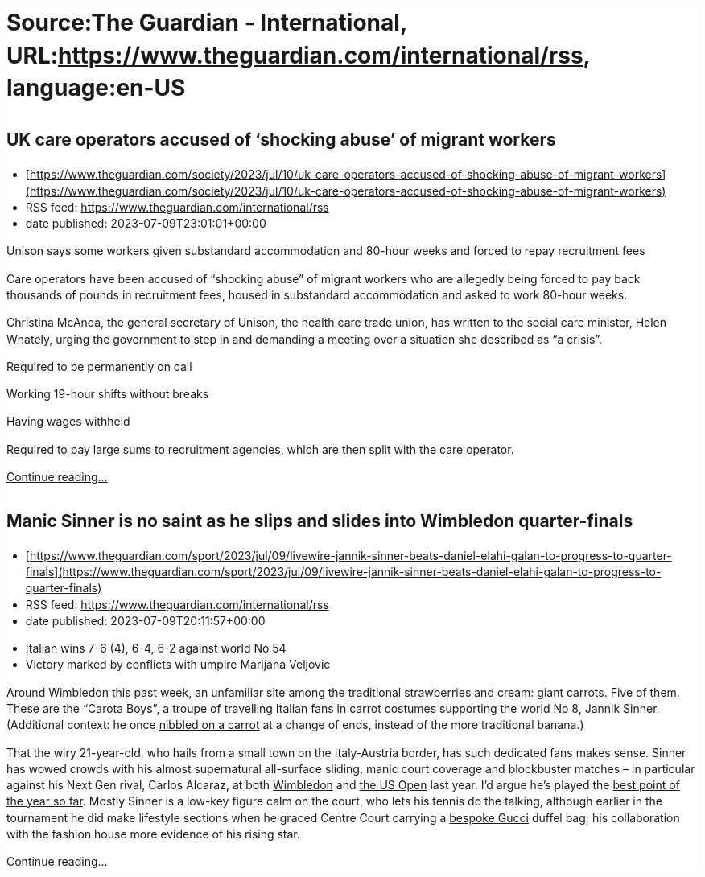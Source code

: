 # Source:The Guardian - International, URL:https://www.theguardian.com/international/rss, language:en-US

## UK care operators accused of ‘shocking abuse’ of migrant workers
 - [https://www.theguardian.com/society/2023/jul/10/uk-care-operators-accused-of-shocking-abuse-of-migrant-workers](https://www.theguardian.com/society/2023/jul/10/uk-care-operators-accused-of-shocking-abuse-of-migrant-workers)
 - RSS feed: https://www.theguardian.com/international/rss
 - date published: 2023-07-09T23:01:01+00:00

<p>Unison says some workers given substandard accommodation and 80-hour weeks and forced to repay recruitment fees</p><p>Care operators have been accused of “shocking abuse” of migrant workers who are allegedly being forced to pay back thousands of pounds in recruitment fees, housed in substandard accommodation and asked to work 80-hour weeks.</p><p>Christina McAnea, the general secretary of Unison, the health care trade union, has written to the social care minister, Helen Whately, urging the government to step in and demanding a meeting over a situation she described as “a crisis”.</p><p>Required to be permanently on call</p><p>Working 19-hour shifts without breaks</p><p>Having wages withheld</p><p>Required to pay large sums to recruitment agencies, which are then split with the care operator.</p> <a href="https://www.theguardian.com/society/2023/jul/10/uk-care-operators-accused-of-shocking-abuse-of-migrant-workers">Continue reading...</a>

## Manic Sinner is no saint as he slips and slides into Wimbledon quarter-finals
 - [https://www.theguardian.com/sport/2023/jul/09/livewire-jannik-sinner-beats-daniel-elahi-galan-to-progress-to-quarter-finals](https://www.theguardian.com/sport/2023/jul/09/livewire-jannik-sinner-beats-daniel-elahi-galan-to-progress-to-quarter-finals)
 - RSS feed: https://www.theguardian.com/international/rss
 - date published: 2023-07-09T20:11:57+00:00

<ul><li>Italian wins 7-6 (4), 6-4, 6-2 against world No 54</li><li>Victory marked by conflicts with umpire Marijana Veljovic </li></ul><p>Around Wimbledon this past week, an unfamiliar site among the traditional strawberries and cream: giant carrots. Five of them. These are the<a href="https://www.instagram.com/carotaboys/" title=""> “Carota Boys”</a>, a troupe of travelling Italian fans in carrot costumes supporting the world No 8, Jannik Sinner. (Additional context: he once <a href="https://www.tennis.com/baseline/articles/watch-sinner-eats-mid-match-carrot-in-vienna" title="">nibbled on a carrot</a> at a change of ends, instead of the more traditional banana.)</p><p>That the wiry 21-year-old, who hails from a small town on the Italy‑Austria border, has such dedicated fans makes sense. Sinner has wowed crowds with his almost supernatural all-surface sliding, manic court coverage and blockbuster matches – in particular against his Next Gen rival, Carlos Alcaraz, at both <a href="https://www.youtube.com/watch?v=FOCHjQbU3kw" title="">Wimbledon</a> and <a href="https://www.youtube.com/watch?v=-SSd4pFPUXk" title="">the US Open</a> last year. I’d argue he’s played the <a href="https://twitter.com/TennisPodcast/status/1641953595263180801" title="">best point of the year so far</a>. Mostly Sinner is a low-key figure calm on the court, who lets his tennis do the talking, although earlier in the tournament he did make lifestyle sections when he graced Centre Court carrying a <a href="https://www.theguardian.com/fashion/2023/jul/07/sinner-gucci-deal-leads-wimbledon-fashion-revolution" title="">bespoke Gucci</a> duffel bag; his collaboration with the fashion house more evidence of his rising star.</p> <a href="https://www.theguardian.com/sport/2023/jul/09/livewire-jannik-sinner-beats-daniel-elahi-galan-to-progress-to-quarter-finals">Continue reading...</a>
